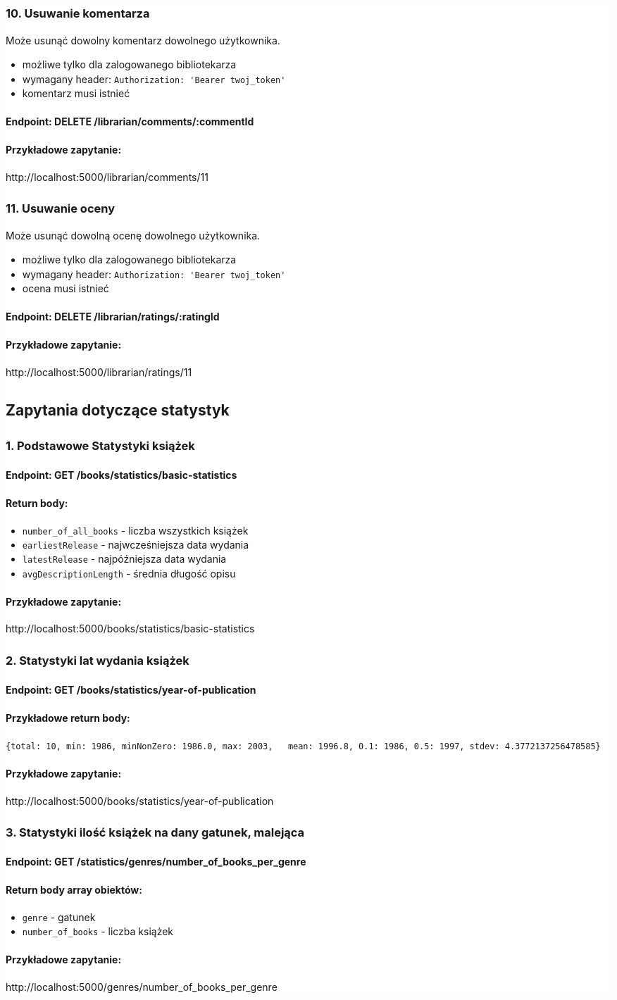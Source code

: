 ### 10. Usuwanie komentarza
Może usunąć dowolny komentarz dowolnego użytkownika.
* możliwe tylko dla zalogowanego bibliotekarza
* wymagany header: `Authorization: 'Bearer twoj_token'`
* komentarz musi istnieć
#### Endpoint: DELETE /librarian/comments/:commentId
#### Przykładowe zapytanie:
http://localhost:5000/librarian/comments/11

### 11. Usuwanie oceny
Może usunąć dowolną ocenę dowolnego użytkownika.
* możliwe tylko dla zalogowanego bibliotekarza
* wymagany header: `Authorization: 'Bearer twoj_token'`
* ocena musi istnieć
#### Endpoint: DELETE /librarian/ratings/:ratingId
#### Przykładowe zapytanie:
http://localhost:5000/librarian/ratings/11

## Zapytania dotyczące statystyk

### 1. Podstawowe Statystyki książek
#### Endpoint: GET /books/statistics/basic-statistics
#### Return body:
* `number_of_all_books` - liczba wszystkich książek
* `earliestRelease` - najwcześniejsza data wydania
* `latestRelease` - najpóźniejsza data wydania
* `avgDescriptionLength` - średnia długość opisu
#### Przykładowe zapytanie:
http://localhost:5000/books/statistics/basic-statistics

### 2. Statystyki lat wydania książek
#### Endpoint: GET /books/statistics/year-of-publication
#### Przykładowe return body:
`{total: 10, min: 1986, minNonZero: 1986.0, max: 2003,  
mean: 1996.8, 0.1: 1986, 0.5: 1997, stdev: 4.3772137256478585}`
#### Przykładowe zapytanie:
http://localhost:5000/books/statistics/year-of-publication

### 3. Statystyki ilość książek na dany gatunek, malejąca
#### Endpoint: GET /statistics/genres/number_of_books_per_genre
#### Return body array obiektów:
* `genre` - gatunek
* `number_of_books` - liczba książek
#### Przykładowe zapytanie:
http://localhost:5000/genres/number_of_books_per_genre

